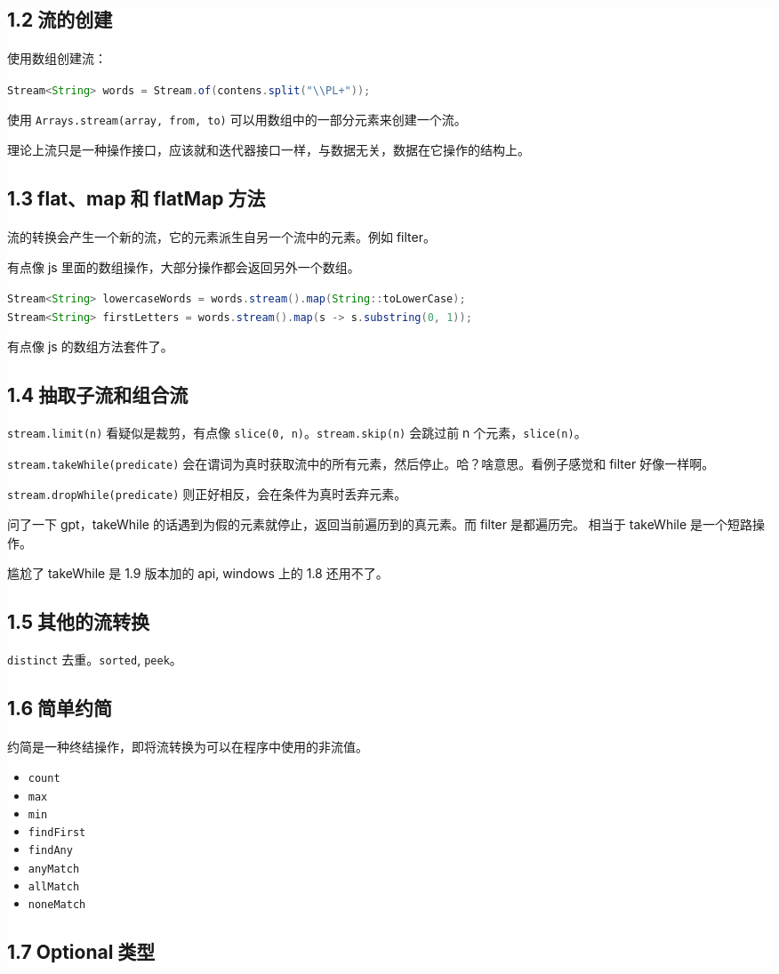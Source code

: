 ## 1.2 流的创建

使用数组创建流：

```java
Stream<String> words = Stream.of(contens.split("\\PL+"));
```

使用 `Arrays.stream(array, from, to)` 可以用数组中的一部分元素来创建一个流。

理论上流只是一种操作接口，应该就和迭代器接口一样，与数据无关，数据在它操作的结构上。

## 1.3 flat、map 和 flatMap 方法

流的转换会产生一个新的流，它的元素派生自另一个流中的元素。例如 filter。

有点像 js 里面的数组操作，大部分操作都会返回另外一个数组。

```java
Stream<String> lowercaseWords = words.stream().map(String::toLowerCase);
Stream<String> firstLetters = words.stream().map(s -> s.substring(0, 1));
```

有点像 js 的数组方法套件了。

## 1.4 抽取子流和组合流

`stream.limit(n)` 看疑似是裁剪，有点像 `slice(0, n)`。`stream.skip(n)` 会跳过前 n 个元素，`slice(n)`。

`stream.takeWhile(predicate)` 会在谓词为真时获取流中的所有元素，然后停止。哈？啥意思。看例子感觉和 filter 好像一样啊。

`stream.dropWhile(predicate)` 则正好相反，会在条件为真时丢弃元素。

问了一下 gpt，takeWhile 的话遇到为假的元素就停止，返回当前遍历到的真元素。而 filter 是都遍历完。
相当于 takeWhile 是一个短路操作。

尴尬了 takeWhile 是 1.9 版本加的 api, windows 上的 1.8 还用不了。

## 1.5 其他的流转换

`distinct` 去重。`sorted`, `peek`。

## 1.6 简单约简

约简是一种终结操作，即将流转换为可以在程序中使用的非流值。

- `count`
- `max`
- `min`
- `findFirst`
- `findAny`
- `anyMatch`
- `allMatch`
- `noneMatch`

## 1.7 Optional 类型
